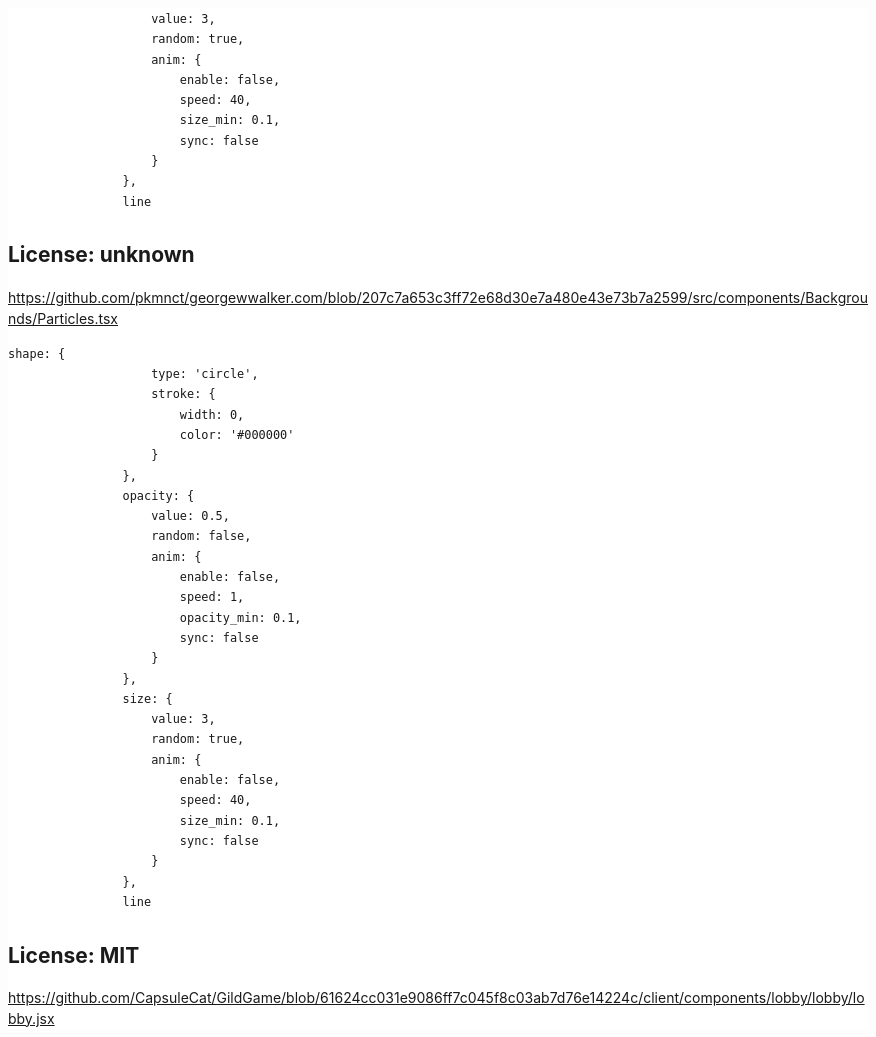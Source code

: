 ```
                    value: 3, 
                    random: true,
                    anim: {
                        enable: false,
                        speed: 40,
                        size_min: 0.1,
                        sync: false
                    }
                },
                line
```


## License: unknown
https://github.com/pkmnct/georgewwalker.com/blob/207c7a653c3ff72e68d30e7a480e43e73b7a2599/src/components/Backgrounds/Particles.tsx

```
shape: { 
                    type: 'circle',
                    stroke: {
                        width: 0,
                        color: '#000000'
                    }
                },
                opacity: { 
                    value: 0.5, 
                    random: false,
                    anim: {
                        enable: false,
                        speed: 1,
                        opacity_min: 0.1,
                        sync: false
                    }
                },
                size: { 
                    value: 3, 
                    random: true,
                    anim: {
                        enable: false,
                        speed: 40,
                        size_min: 0.1,
                        sync: false
                    }
                },
                line
```


## License: MIT
https://github.com/CapsuleCat/GildGame/blob/61624cc031e9086ff7c045f8c03ab7d76e14224c/client/components/lobby/lobby/lobby.jsx
